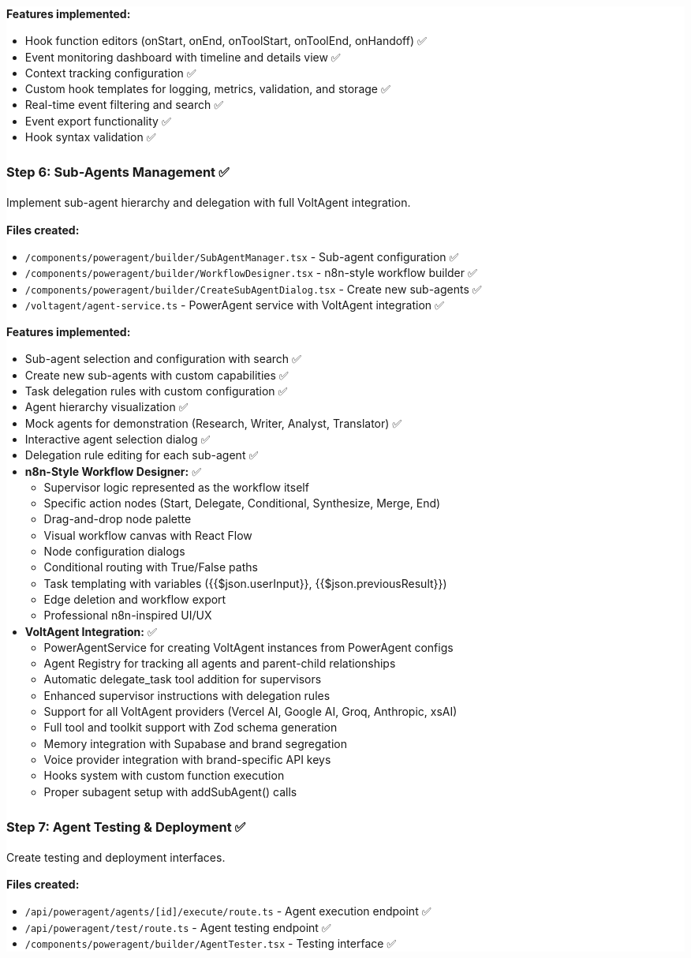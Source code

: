 **Features implemented:**
- Hook function editors (onStart, onEnd, onToolStart, onToolEnd, onHandoff) ✅
- Event monitoring dashboard with timeline and details view ✅
- Context tracking configuration ✅
- Custom hook templates for logging, metrics, validation, and storage ✅
- Real-time event filtering and search ✅
- Event export functionality ✅
- Hook syntax validation ✅

### Step 6: Sub-Agents Management ✅
Implement sub-agent hierarchy and delegation with full VoltAgent integration.

**Files created:**
- `/components/poweragent/builder/SubAgentManager.tsx` - Sub-agent configuration ✅
- `/components/poweragent/builder/WorkflowDesigner.tsx` - n8n-style workflow builder ✅
- `/components/poweragent/builder/CreateSubAgentDialog.tsx` - Create new sub-agents ✅
- `/voltagent/agent-service.ts` - PowerAgent service with VoltAgent integration ✅

**Features implemented:**
- Sub-agent selection and configuration with search ✅
- Create new sub-agents with custom capabilities ✅
- Task delegation rules with custom configuration ✅
- Agent hierarchy visualization ✅
- Mock agents for demonstration (Research, Writer, Analyst, Translator) ✅
- Interactive agent selection dialog ✅
- Delegation rule editing for each sub-agent ✅
- **n8n-Style Workflow Designer:** ✅
  - Supervisor logic represented as the workflow itself
  - Specific action nodes (Start, Delegate, Conditional, Synthesize, Merge, End)
  - Drag-and-drop node palette
  - Visual workflow canvas with React Flow
  - Node configuration dialogs
  - Conditional routing with True/False paths
  - Task templating with variables ({{$json.userInput}}, {{$json.previousResult}})
  - Edge deletion and workflow export
  - Professional n8n-inspired UI/UX
- **VoltAgent Integration:** ✅
  - PowerAgentService for creating VoltAgent instances from PowerAgent configs
  - Agent Registry for tracking all agents and parent-child relationships
  - Automatic delegate_task tool addition for supervisors
  - Enhanced supervisor instructions with delegation rules
  - Support for all VoltAgent providers (Vercel AI, Google AI, Groq, Anthropic, xsAI)
  - Full tool and toolkit support with Zod schema generation
  - Memory integration with Supabase and brand segregation
  - Voice provider integration with brand-specific API keys
  - Hooks system with custom function execution
  - Proper subagent setup with addSubAgent() calls

### Step 7: Agent Testing & Deployment ✅
Create testing and deployment interfaces.

**Files created:**
- `/api/poweragent/agents/[id]/execute/route.ts` - Agent execution endpoint ✅
- `/api/poweragent/test/route.ts` - Agent testing endpoint ✅
- `/components/poweragent/builder/AgentTester.tsx` - Testing interface ✅
